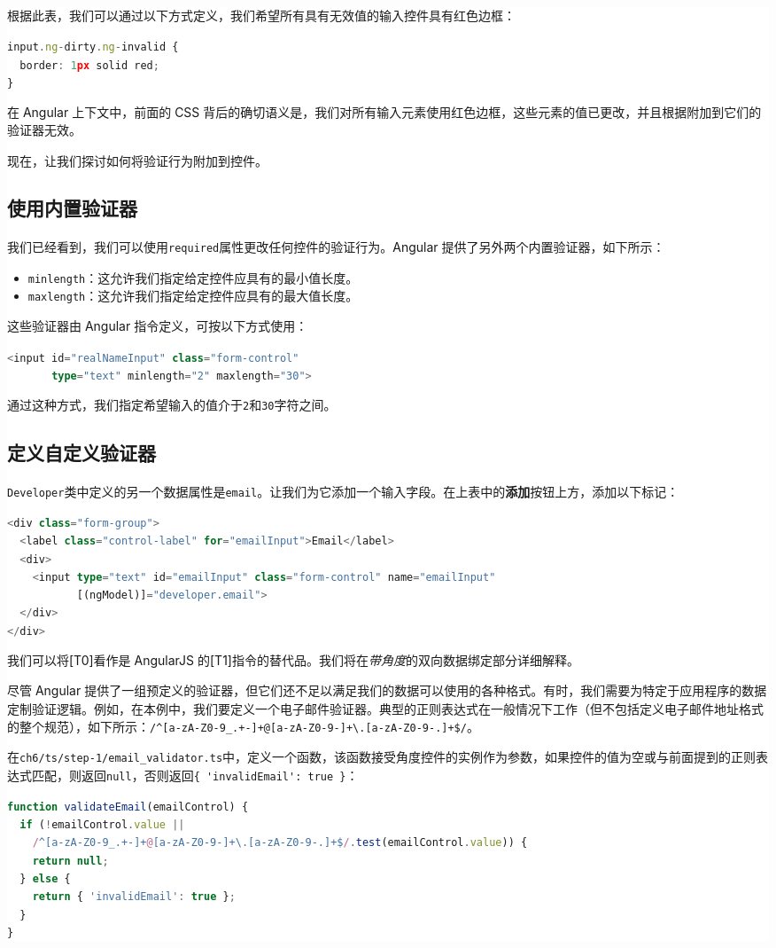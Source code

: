 根据此表，我们可以通过以下方式定义，我们希望所有具有无效值的输入控件具有红色边框：

```ts
input.ng-dirty.ng-invalid { 
  border: 1px solid red; 
} 

```

在 Angular 上下文中，前面的 CSS 背后的确切语义是，我们对所有输入元素使用红色边框，这些元素的值已更改，并且根据附加到它们的验证器无效。

现在，让我们探讨如何将验证行为附加到控件。

## 使用内置验证器

我们已经看到，我们可以使用`required`属性更改任何控件的验证行为。Angular 提供了另外两个内置验证器，如下所示：

*   `minlength`：这允许我们指定给定控件应具有的最小值长度。
*   `maxlength`：这允许我们指定给定控件应具有的最大值长度。

这些验证器由 Angular 指令定义，可按以下方式使用：

```ts
<input id="realNameInput" class="form-control" 
       type="text" minlength="2" maxlength="30"> 

```

通过这种方式，我们指定希望输入的值介于`2`和`30`字符之间。

## 定义自定义验证器

`Developer`类中定义的另一个数据属性是`email`。让我们为它添加一个输入字段。在上表中的**添加**按钮上方，添加以下标记：

```ts
<div class="form-group"> 
  <label class="control-label" for="emailInput">Email</label> 
  <div> 
    <input type="text" id="emailInput" class="form-control" name="emailInput"
           [(ngModel)]="developer.email"> 
  </div> 
</div> 

```

我们可以将[T0]看作是 AngularJS 的[T1]指令的替代品。我们将在*带角度*的双向数据绑定部分详细解释。

尽管 Angular 提供了一组预定义的验证器，但它们还不足以满足我们的数据可以使用的各种格式。有时，我们需要为特定于应用程序的数据定制验证逻辑。例如，在本例中，我们要定义一个电子邮件验证器。典型的正则表达式在一般情况下工作（但不包括定义电子邮件地址格式的整个规范），如下所示：`/^[a-zA-Z0-9_.+-]+@[a-zA-Z0-9-]+\.[a-zA-Z0-9-.]+$/`。

在`ch6/ts/step-1/email_validator.ts`中，定义一个函数，该函数接受角度控件的实例作为参数，如果控件的值为空或与前面提到的正则表达式匹配，则返回`null`，否则返回`{ 'invalidEmail': true }`：

```ts
function validateEmail(emailControl) { 
  if (!emailControl.value || 
    /^[a-zA-Z0-9_.+-]+@[a-zA-Z0-9-]+\.[a-zA-Z0-9-.]+$/.test(emailControl.value)) { 
    return null; 
  } else { 
    return { 'invalidEmail': true }; 
  } 
} 

```
